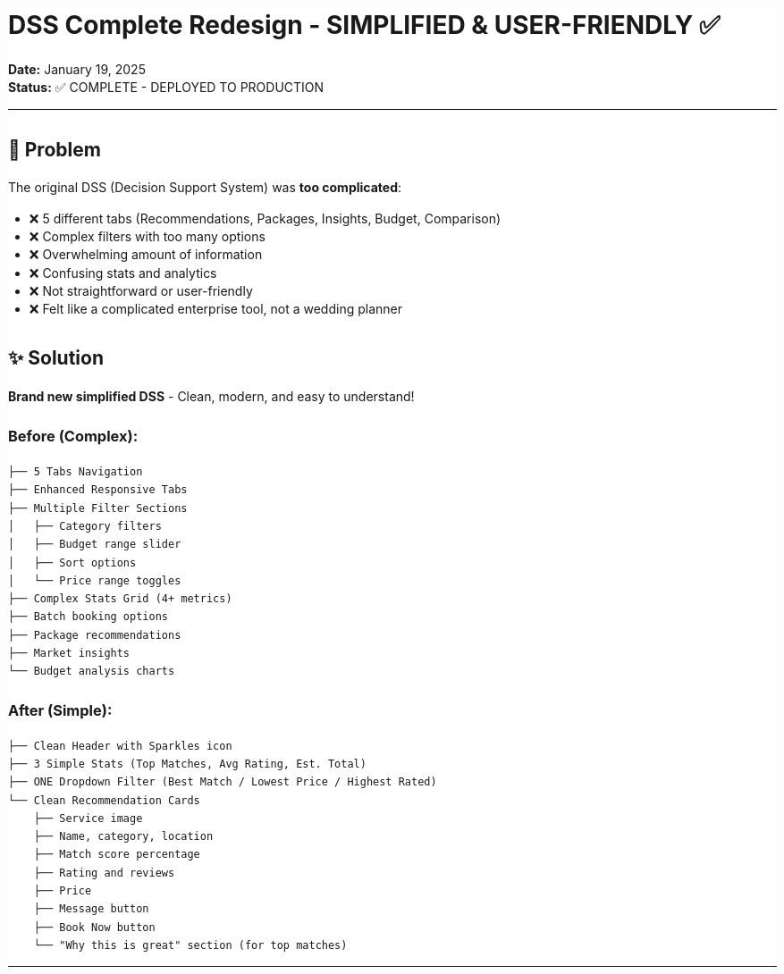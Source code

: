 # DSS Complete Redesign - SIMPLIFIED & USER-FRIENDLY ✅

**Date:** January 19, 2025  
**Status:** ✅ COMPLETE - DEPLOYED TO PRODUCTION  

---

## 🎯 Problem

The original DSS (Decision Support System) was **too complicated**:
- ❌ 5 different tabs (Recommendations, Packages, Insights, Budget, Comparison)
- ❌ Complex filters with too many options
- ❌ Overwhelming amount of information
- ❌ Confusing stats and analytics
- ❌ Not straightforward or user-friendly
- ❌ Felt like a complicated enterprise tool, not a wedding planner

## ✨ Solution

**Brand new simplified DSS** - Clean, modern, and easy to understand!

### Before (Complex):
```
├── 5 Tabs Navigation
├── Enhanced Responsive Tabs
├── Multiple Filter Sections
│   ├── Category filters
│   ├── Budget range slider
│   ├── Sort options
│   └── Price range toggles
├── Complex Stats Grid (4+ metrics)
├── Batch booking options
├── Package recommendations
├── Market insights
└── Budget analysis charts
```

### After (Simple):
```
├── Clean Header with Sparkles icon
├── 3 Simple Stats (Top Matches, Avg Rating, Est. Total)
├── ONE Dropdown Filter (Best Match / Lowest Price / Highest Rated)
└── Clean Recommendation Cards
    ├── Service image
    ├── Name, category, location
    ├── Match score percentage
    ├── Rating and reviews
    ├── Price
    ├── Message button
    ├── Book Now button
    └── "Why this is great" section (for top matches)
```

---